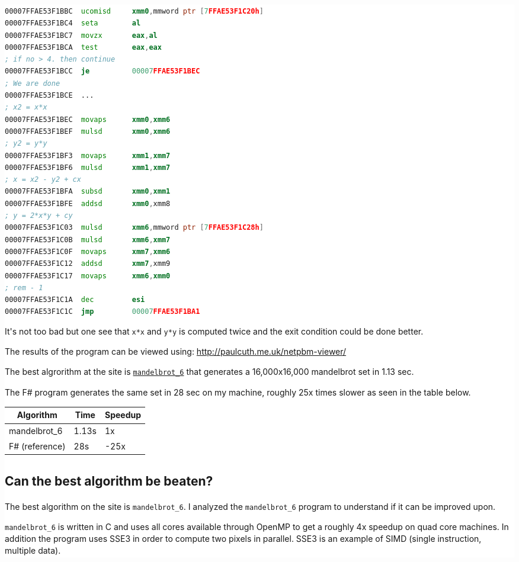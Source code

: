 ```asm
00007FFAE53F1BBC  ucomisd     xmm0,mmword ptr [7FFAE53F1C20h]
00007FFAE53F1BC4  seta        al
00007FFAE53F1BC7  movzx       eax,al
00007FFAE53F1BCA  test        eax,eax
; if no > 4. then continue
00007FFAE53F1BCC  je          00007FFAE53F1BEC
; We are done
00007FFAE53F1BCE  ...
; x2 = x*x
00007FFAE53F1BEC  movaps      xmm0,xmm6
00007FFAE53F1BEF  mulsd       xmm0,xmm6
; y2 = y*y
00007FFAE53F1BF3  movaps      xmm1,xmm7
00007FFAE53F1BF6  mulsd       xmm1,xmm7
; x = x2 - y2 + cx
00007FFAE53F1BFA  subsd       xmm0,xmm1
00007FFAE53F1BFE  addsd       xmm0,xmm8
; y = 2*x*y + cy
00007FFAE53F1C03  mulsd       xmm6,mmword ptr [7FFAE53F1C28h]
00007FFAE53F1C0B  mulsd       xmm6,xmm7
00007FFAE53F1C0F  movaps      xmm7,xmm6
00007FFAE53F1C12  addsd       xmm7,xmm9
00007FFAE53F1C17  movaps      xmm6,xmm0
; rem - 1
00007FFAE53F1C1A  dec         esi
00007FFAE53F1C1C  jmp         00007FFAE53F1BA1
```

It's not too bad but one see that `x*x` and `y*y` is computed twice and the exit condition could be done better.

The results of the program can be viewed using: http://paulcuth.me.uk/netpbm-viewer/

The best algrorithm at the  site is [`mandelbrot_6`](http://benchmarksgame.alioth.debian.org/u64q/program.php?test=mandelbrot&lang=gcc&id=6) that generates a 16,000x16,000 mandelbrot set in 1.13 sec.

The F# program generates the same set in 28 sec on my machine, roughly 25x times slower as seen in the table below.

| Algorithm         | Time  | Speedup |
| ----------------- | ----- | ------- |
| mandelbrot_6      | 1.13s | 1x      |
| F# (reference)    | 28s   | -25x    |


## Can the best algorithm be beaten?

The best algorithm on the site is `mandelbrot_6`. I analyzed the `mandelbrot_6` program to understand if it can be improved upon.

`mandelbrot_6` is written in C and uses all cores available through OpenMP to get a roughly 4x speedup on quad core machines. In addition the program uses SSE3 in order to compute two pixels in parallel. SSE3 is an example of SIMD (single instruction, multiple data).
